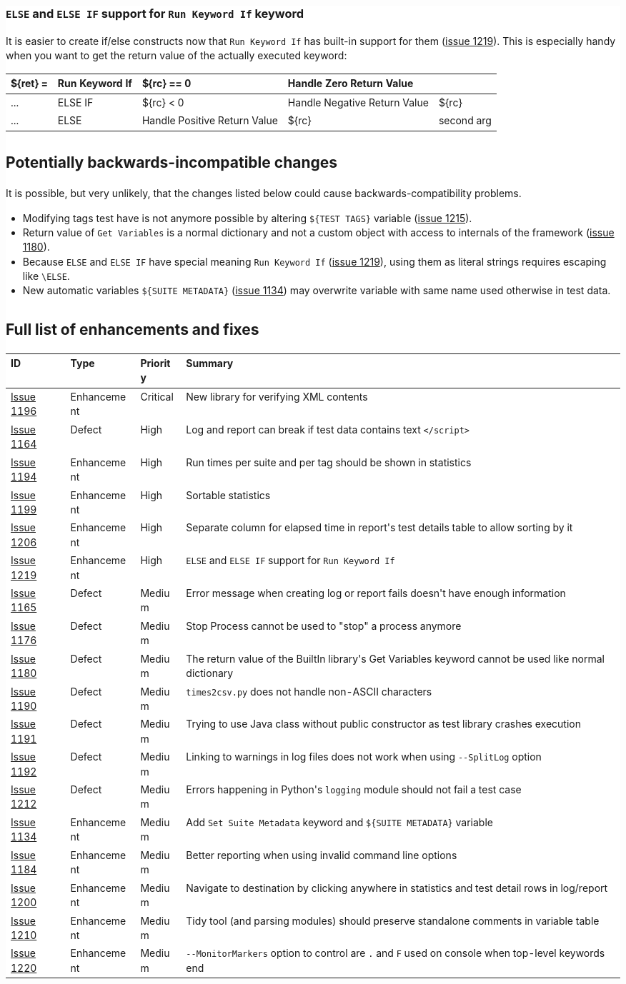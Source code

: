### `ELSE` and `ELSE IF` support for `Run Keyword If` keyword ###

It is easier to create if/else constructs now that `Run Keyword If` has built-in support for them ([issue 1219](https://code.google.com/p/robotframework/issues/detail?id=1219)). This is especially handy when you want to get the return value of the actually executed keyword:

| ${ret} = | Run Keyword If | ${rc} == 0 |Handle Zero Return Value |  |
|:---------|:---------------|:-----------|:------------------------|:-|
| ...      | ELSE IF        | ${rc} < 0  | Handle Negative Return Value | ${rc} |
| ...      | ELSE           | Handle Positive Return Value | ${rc}                   | second arg |

## Potentially backwards-incompatible changes ##

It is possible, but very unlikely, that the changes listed below could cause backwards-compatibility problems.

  * Modifying tags test have is not anymore possible by altering `${TEST TAGS}` variable ([issue 1215](https://code.google.com/p/robotframework/issues/detail?id=1215)).
  * Return value of `Get Variables` is a normal dictionary and not a custom object with access to internals of the framework ([issue 1180](https://code.google.com/p/robotframework/issues/detail?id=1180)).
  * Because `ELSE` and `ELSE IF` have special meaning `Run Keyword If` ([issue 1219](https://code.google.com/p/robotframework/issues/detail?id=1219)), using them as literal strings requires escaping like `\ELSE`.
  * New automatic variables `${SUITE METADATA}` ([issue 1134](https://code.google.com/p/robotframework/issues/detail?id=1134)) may overwrite variable with same name used otherwise in test data.

## Full list of enhancements and fixes ##

| **ID** | **Type** | **Priority** | **Summary** |
|:-------|:---------|:-------------|:------------|
| [Issue 1196](https://code.google.com/p/robotframework/issues/detail?id=1196) | Enhancement | Critical     | New library for verifying XML contents |
| [Issue 1164](https://code.google.com/p/robotframework/issues/detail?id=1164) | Defect   | High         | Log and report can break if test data contains text `</script>`  |
| [Issue 1194](https://code.google.com/p/robotframework/issues/detail?id=1194) | Enhancement | High         | Run times per suite and per tag should be shown in statistics |
| [Issue 1199](https://code.google.com/p/robotframework/issues/detail?id=1199) | Enhancement | High         | Sortable statistics |
| [Issue 1206](https://code.google.com/p/robotframework/issues/detail?id=1206) | Enhancement | High         | Separate column for elapsed time in report's test details table to allow sorting by it |
| [Issue 1219](https://code.google.com/p/robotframework/issues/detail?id=1219) | Enhancement | High         | `ELSE` and `ELSE IF` support for `Run Keyword If` |
| [Issue 1165](https://code.google.com/p/robotframework/issues/detail?id=1165) | Defect   | Medium       | Error message when creating log or report fails doesn't have enough information |
| [Issue 1176](https://code.google.com/p/robotframework/issues/detail?id=1176) | Defect   | Medium       | Stop Process cannot be used to "stop" a process anymore |
| [Issue 1180](https://code.google.com/p/robotframework/issues/detail?id=1180) | Defect   | Medium       | The return value of the BuiltIn library's Get Variables keyword cannot be used like normal dictionary |
| [Issue 1190](https://code.google.com/p/robotframework/issues/detail?id=1190) | Defect   | Medium       | `times2csv.py` does not handle non-ASCII characters |
| [Issue 1191](https://code.google.com/p/robotframework/issues/detail?id=1191) | Defect   | Medium       | Trying to use Java class without public constructor as test library crashes execution |
| [Issue 1192](https://code.google.com/p/robotframework/issues/detail?id=1192) | Defect   | Medium       | Linking to warnings in log files does not work when using `--SplitLog` option |
| [Issue 1212](https://code.google.com/p/robotframework/issues/detail?id=1212) | Defect   | Medium       | Errors happening in Python's `logging` module should not fail a test case |
| [Issue 1134](https://code.google.com/p/robotframework/issues/detail?id=1134) | Enhancement | Medium       | Add `Set Suite Metadata` keyword and `${SUITE METADATA}` variable |
| [Issue 1184](https://code.google.com/p/robotframework/issues/detail?id=1184) | Enhancement | Medium       | Better reporting when using invalid command line options |
| [Issue 1200](https://code.google.com/p/robotframework/issues/detail?id=1200) | Enhancement | Medium       | Navigate to destination by clicking anywhere in statistics and test detail rows in log/report |
| [Issue 1210](https://code.google.com/p/robotframework/issues/detail?id=1210) | Enhancement | Medium       | Tidy tool (and parsing modules) should preserve standalone comments in variable table |
| [Issue 1220](https://code.google.com/p/robotframework/issues/detail?id=1220) | Enhancement | Medium       | `--MonitorMarkers` option to control are `.` and `F` used on console when top-level keywords end |